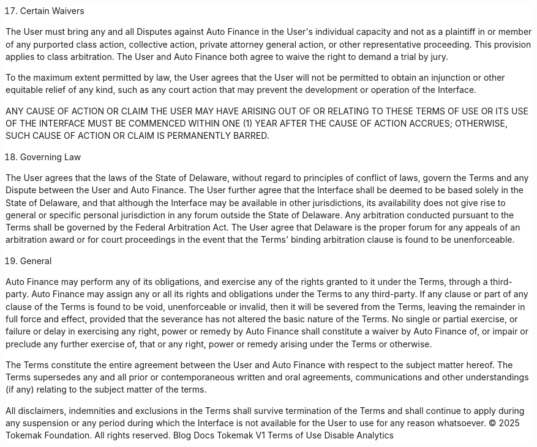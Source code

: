 
17. Certain Waivers

The User must bring any and all Disputes against Auto Finance in the User's individual capacity and not as a plaintiff in or member of any purported class action, collective action, private attorney general action, or other representative proceeding. This provision applies to class arbitration. The User and Auto Finance both agree to waive the right to demand a trial by jury.

To the maximum extent permitted by law, the User agrees that the User will not be permitted to obtain an injunction or other equitable relief of any kind, such as any court action that may prevent the development or operation of the Interface.

ANY CAUSE OF ACTION OR CLAIM THE USER MAY HAVE ARISING OUT OF OR RELATING TO THESE TERMS OF USE OR ITS USE OF THE INTERFACE MUST BE COMMENCED WITHIN ONE (1) YEAR AFTER THE CAUSE OF ACTION ACCRUES; OTHERWISE, SUCH CAUSE OF ACTION OR CLAIM IS PERMANENTLY BARRED.


18. Governing Law

The User agrees that the laws of the State of Delaware, without regard to principles of conflict of laws, govern the Terms and any Dispute between the User and Auto Finance. The User further agree that the Interface shall be deemed to be based solely in the State of Delaware, and that although the Interface may be available in other jurisdictions, its availability does not give rise to general or specific personal jurisdiction in any forum outside the State of Delaware. Any arbitration conducted pursuant to the Terms shall be governed by the Federal Arbitration Act. The User agree that Delaware is the proper forum for any appeals of an arbitration award or for court proceedings in the event that the Terms' binding arbitration clause is found to be unenforceable.


19. General

Auto Finance may perform any of its obligations, and exercise any of the rights granted to it under the Terms, through a third-party. Auto Finance may assign any or all its rights and obligations under the Terms to any third-party. If any clause or part of any clause of the Terms is found to be void, unenforceable or invalid, then it will be severed from the Terms, leaving the remainder in full force and effect, provided that the severance has not altered the basic nature of the Terms. No single or partial exercise, or failure or delay in exercising any right, power or remedy by Auto Finance shall constitute a waiver by Auto Finance of, or impair or preclude any further exercise of, that or any right, power or remedy arising under the Terms or otherwise.

The Terms constitute the entire agreement between the User and Auto Finance with respect to the subject matter hereof. The Terms supersedes any and all prior or contemporaneous written and oral agreements, communications and other understandings (if any) relating to the subject matter of the terms.

All disclaimers, indemnities and exclusions in the Terms shall survive termination of the Terms and shall continue to apply during any suspension or any period during which the Interface is not available for the User to use for any reason whatsoever.
© 2025 Tokemak Foundation. All rights reserved.
Blog
Docs
Tokemak V1
Terms of Use
Disable Analytics
